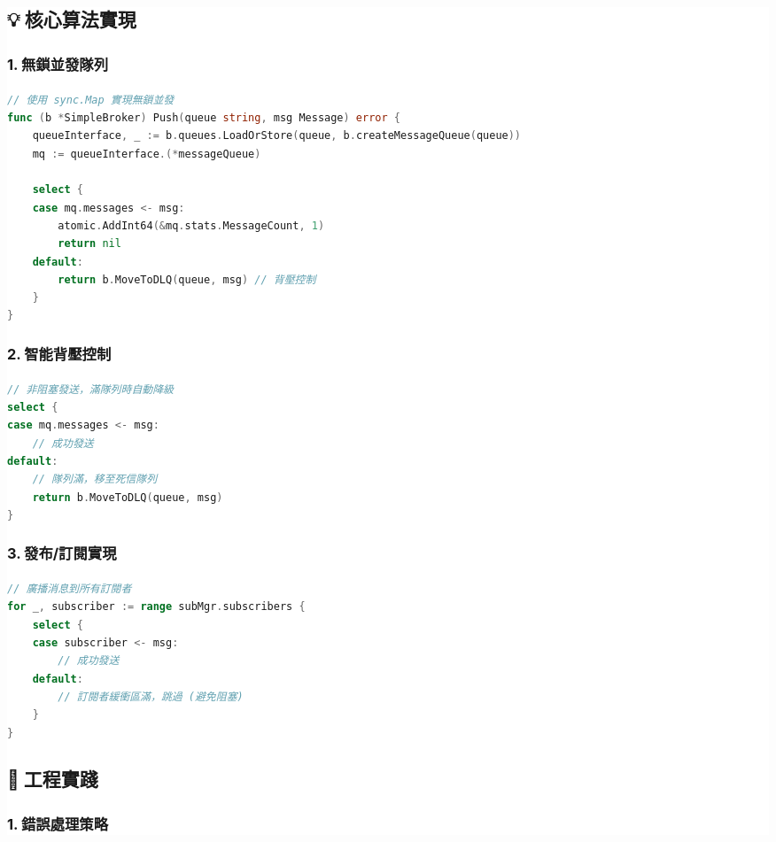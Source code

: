 
## 💡 核心算法實現

### 1. 無鎖並發隊列

```go
// 使用 sync.Map 實現無鎖並發
func (b *SimpleBroker) Push(queue string, msg Message) error {
    queueInterface, _ := b.queues.LoadOrStore(queue, b.createMessageQueue(queue))
    mq := queueInterface.(*messageQueue)
    
    select {
    case mq.messages <- msg:
        atomic.AddInt64(&mq.stats.MessageCount, 1)
        return nil
    default:
        return b.MoveToDLQ(queue, msg) // 背壓控制
    }
}
```

### 2. 智能背壓控制

```go
// 非阻塞發送，滿隊列時自動降級
select {
case mq.messages <- msg:
    // 成功發送
default:
    // 隊列滿，移至死信隊列
    return b.MoveToDLQ(queue, msg)
}
```

### 3. 發布/訂閱實現

```go
// 廣播消息到所有訂閱者
for _, subscriber := range subMgr.subscribers {
    select {
    case subscriber <- msg:
        // 成功發送
    default:
        // 訂閱者緩衝區滿，跳過 (避免阻塞)
    }
}
```

## 🔧 工程實踐

### 1. 錯誤處理策略
